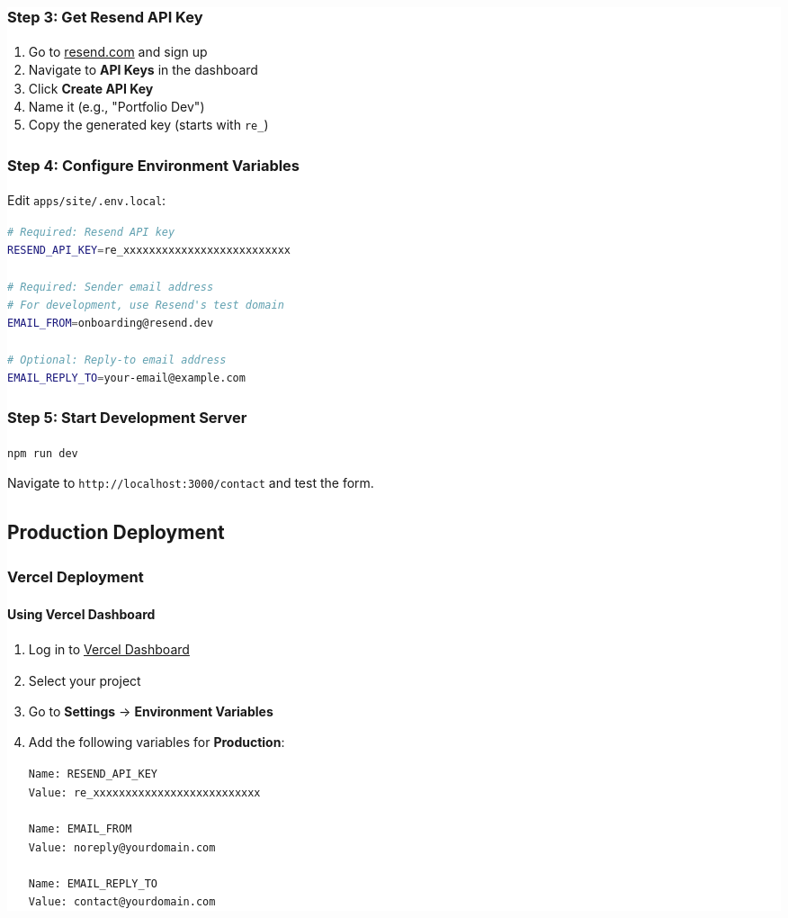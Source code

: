 ### Step 3: Get Resend API Key

1. Go to [resend.com](https://resend.com) and sign up
2. Navigate to **API Keys** in the dashboard
3. Click **Create API Key**
4. Name it (e.g., "Portfolio Dev")
5. Copy the generated key (starts with `re_`)

### Step 4: Configure Environment Variables

Edit `apps/site/.env.local`:

```bash
# Required: Resend API key
RESEND_API_KEY=re_xxxxxxxxxxxxxxxxxxxxxxxxxx

# Required: Sender email address
# For development, use Resend's test domain
EMAIL_FROM=onboarding@resend.dev

# Optional: Reply-to email address
EMAIL_REPLY_TO=your-email@example.com
```

### Step 5: Start Development Server

```bash
npm run dev
```

Navigate to `http://localhost:3000/contact` and test the form.

## Production Deployment

### Vercel Deployment

#### Using Vercel Dashboard

1. Log in to [Vercel Dashboard](https://vercel.com)
2. Select your project
3. Go to **Settings** → **Environment Variables**
4. Add the following variables for **Production**:
   
   ```
   Name: RESEND_API_KEY
   Value: re_xxxxxxxxxxxxxxxxxxxxxxxxxx
   
   Name: EMAIL_FROM
   Value: noreply@yourdomain.com
   
   Name: EMAIL_REPLY_TO
   Value: contact@yourdomain.com
   ```
